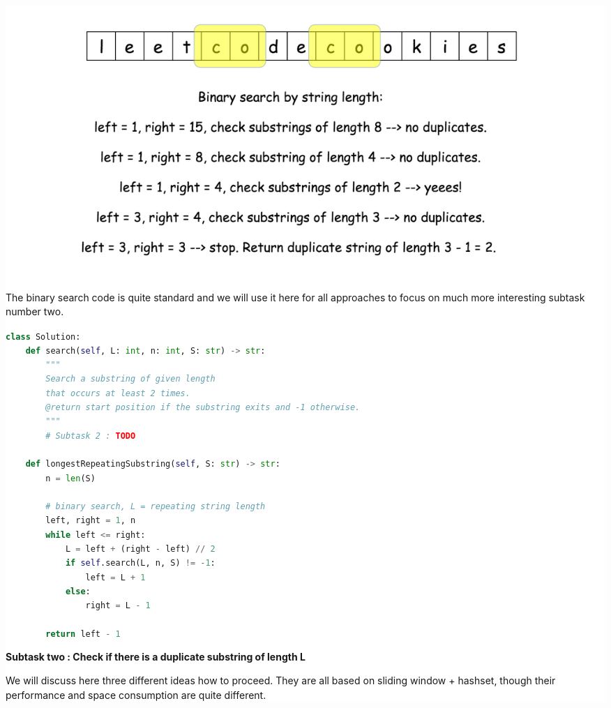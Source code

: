 ![1062_binary.png](img/1062_binary.png)

The binary search code is quite standard and we will use it here for all approaches to focus on much more interesting subtask number two.

```python
class Solution:
    def search(self, L: int, n: int, S: str) -> str:
        """
        Search a substring of given length
        that occurs at least 2 times.
        @return start position if the substring exits and -1 otherwise.
        """
        # Subtask 2 : TODO
        
    def longestRepeatingSubstring(self, S: str) -> str:
        n = len(S)
        
        # binary search, L = repeating string length
        left, right = 1, n
        while left <= right:
            L = left + (right - left) // 2
            if self.search(L, n, S) != -1:
                left = L + 1
            else:
                right = L - 1
               
        return left - 1
```

**Subtask two : Check if there is a duplicate substring of length L**

We will discuss here three different ideas how to proceed. They are all based on sliding window + hashset, though their performance and space consumption are quite different.

